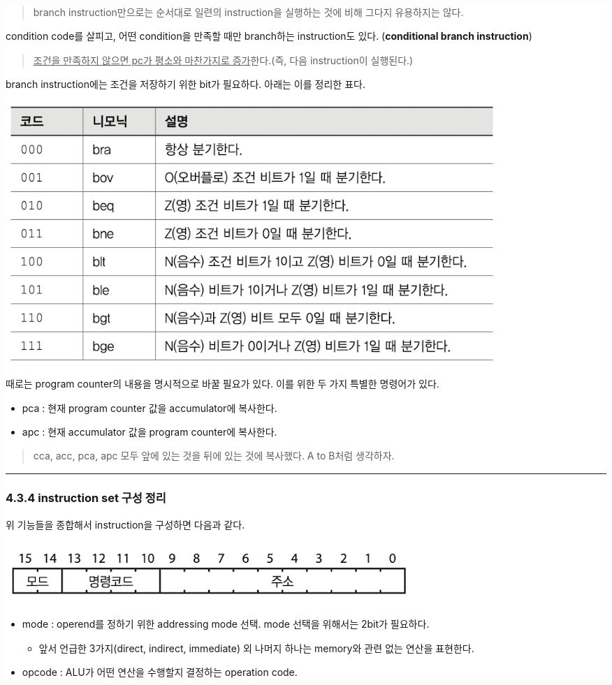 > branch instruction만으로는 순서대로 일련의 instruction을 실행하는 것에 비해 그다지 유용하지는 않다.

condition code를 살피고, 어떤 condition을 만족할 때만 branch하는 instruction도 있다. (**conditional branch instruction**)

> <U>조건을 만족하지 않으면 pc가 평소와 마찬가지로 증가</U>한다.(즉, 다음 instruction이 실행된다.)

branch instruction에는 조건을 저장하기 위한 bit가 필요하다. 아래는 이를 정리한 표다.

![branch instruction condition](images/branch_instruction_condition.png)

때로는 program counter의 내용을 명시적으로 바꿀 필요가 있다. 이를 위한 두 가지 특별한 명령어가 있다.

- pca : 현재 program counter 값을 accumulator에 복사한다.

- apc : 현재 accumulator 값을 program counter에 복사한다.

> cca, acc, pca, apc 모두 앞에 있는 것을 뒤에 있는 것에 복사했다. A to B처럼 생각하자.

---

### 4.3.4 instruction set 구성 정리

위 기능들을 종합해서 instruction을 구성하면 다음과 같다.

![최종 명령어 구성](images/condition_instruction.png)

- mode : operend를 정하기 위한 addressing mode 선택. mode 선택을 위해서는 2bit가 필요하다.

  - 앞서 언급한 3가지(direct, indirect, immediate) 외 나머지 하나는 memory와 관련 없는 연산을 표현한다.

- opcode : ALU가 어떤 연산을 수행할지 결정하는 operation code.
